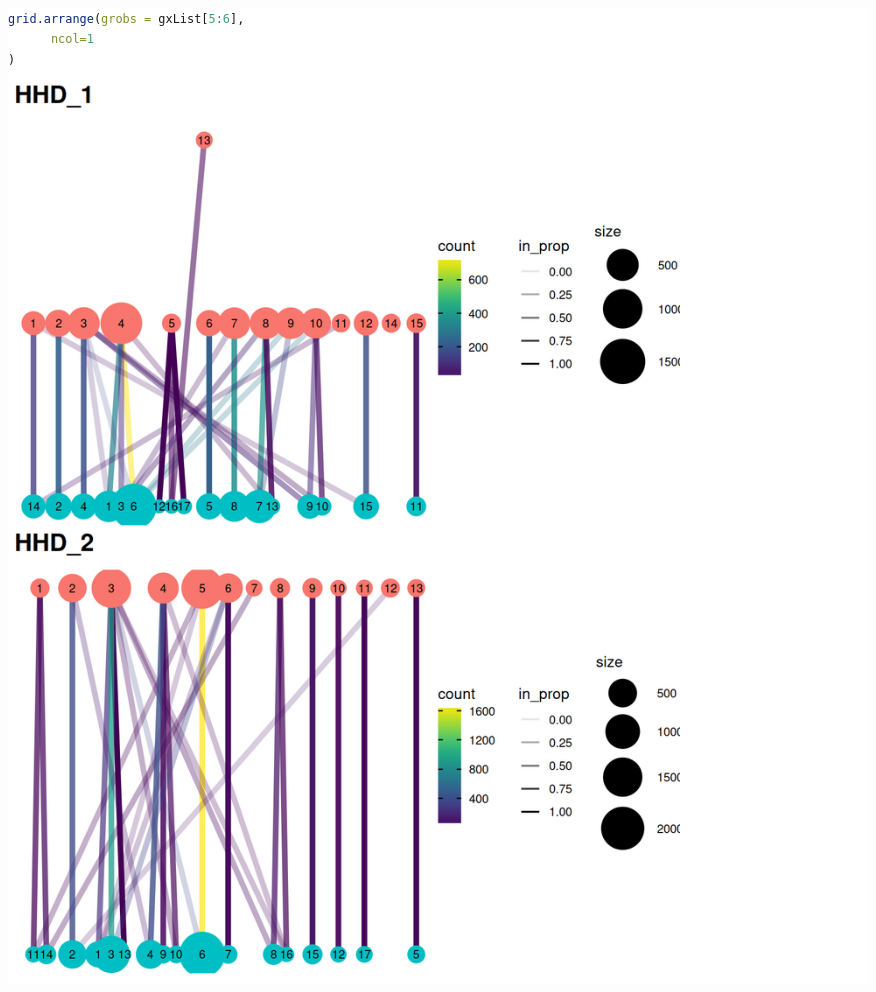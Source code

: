 
```r
grid.arrange(grobs = gxList[5:6],
      ncol=1
)
```

<img src="dataSetIntegration_allSets_files/figure-html/biolHet_plotShowTree2_dsi{{setSuf}}_allSets-1.png" width="672" />
